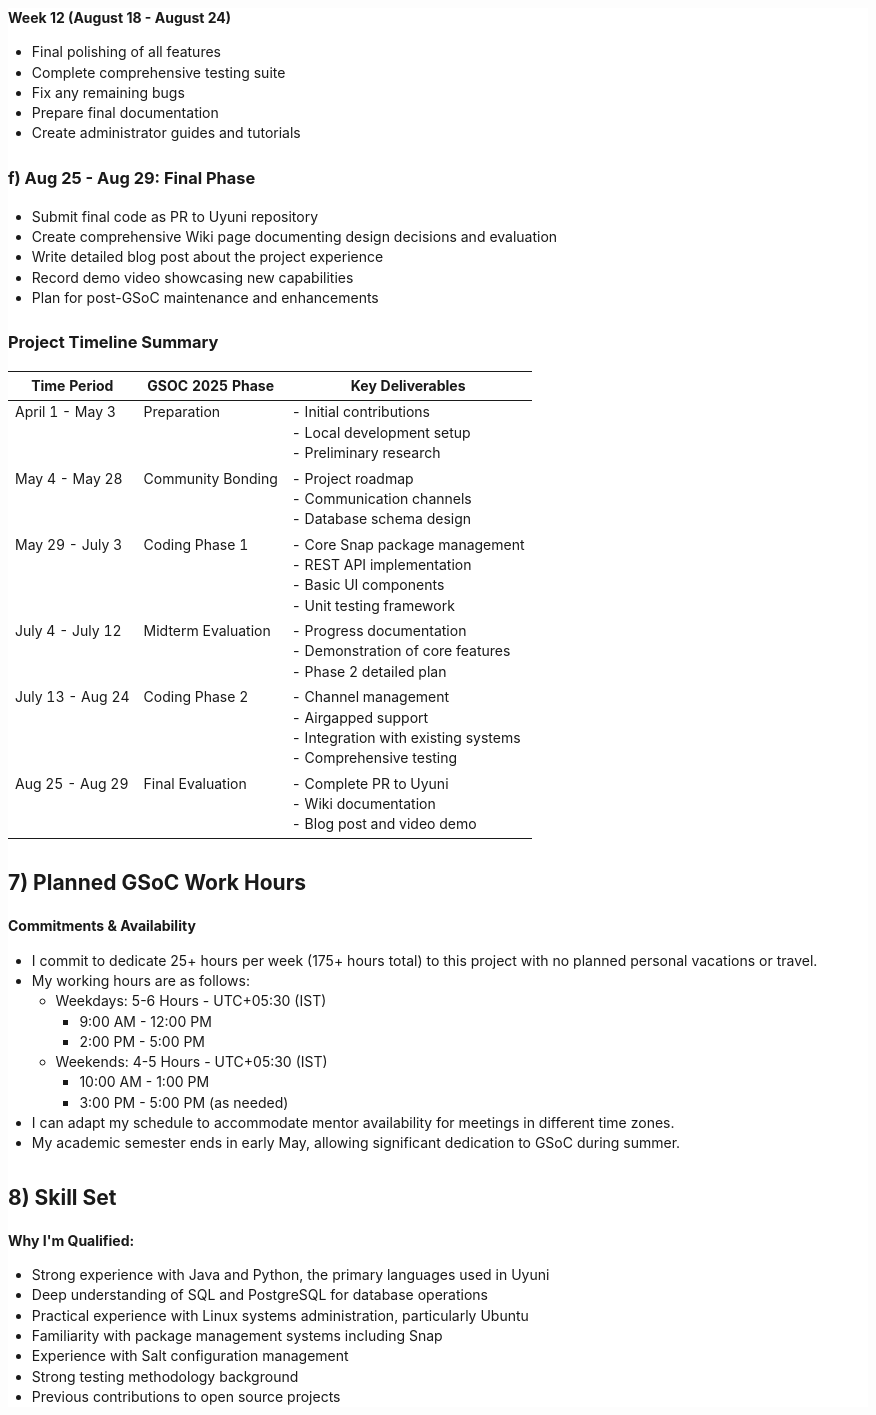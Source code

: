 **Week 12 (August 18 - August 24)**
- Final polishing of all features
- Complete comprehensive testing suite
- Fix any remaining bugs
- Prepare final documentation
- Create administrator guides and tutorials

### f) Aug 25 - Aug 29: Final Phase
- Submit final code as PR to Uyuni repository
- Create comprehensive Wiki page documenting design decisions and evaluation
- Write detailed blog post about the project experience
- Record demo video showcasing new capabilities
- Plan for post-GSoC maintenance and enhancements

### Project Timeline Summary

| Time Period | GSOC 2025 Phase | Key Deliverables |
|-------------|-----------------|------------------|
| April 1 - May 3 | Preparation | - Initial contributions<br>- Local development setup<br>- Preliminary research |
| May 4 - May 28 | Community Bonding | - Project roadmap<br>- Communication channels<br>- Database schema design |
| May 29 - July 3 | Coding Phase 1 | - Core Snap package management<br>- REST API implementation<br>- Basic UI components<br>- Unit testing framework |
| July 4 - July 12 | Midterm Evaluation | - Progress documentation<br>- Demonstration of core features<br>- Phase 2 detailed plan |
| July 13 - Aug 24 | Coding Phase 2 | - Channel management<br>- Airgapped support<br>- Integration with existing systems<br>- Comprehensive testing |
| Aug 25 - Aug 29 | Final Evaluation | - Complete PR to Uyuni<br>- Wiki documentation<br>- Blog post and video demo |

## 7) Planned GSoC Work Hours

**Commitments & Availability**
- I commit to dedicate 25+ hours per week (175+ hours total) to this project with no planned personal vacations or travel.
- My working hours are as follows:
  - Weekdays: 5-6 Hours - UTC+05:30 (IST)
    - 9:00 AM - 12:00 PM
    - 2:00 PM - 5:00 PM
  - Weekends: 4-5 Hours - UTC+05:30 (IST)
    - 10:00 AM - 1:00 PM
    - 3:00 PM - 5:00 PM (as needed)
- I can adapt my schedule to accommodate mentor availability for meetings in different time zones.
- My academic semester ends in early May, allowing significant dedication to GSoC during summer.

## 8) Skill Set

**Why I'm Qualified:**
- Strong experience with Java and Python, the primary languages used in Uyuni
- Deep understanding of SQL and PostgreSQL for database operations
- Practical experience with Linux systems administration, particularly Ubuntu
- Familiarity with package management systems including Snap
- Experience with Salt configuration management
- Strong testing methodology background
- Previous contributions to open source projects
